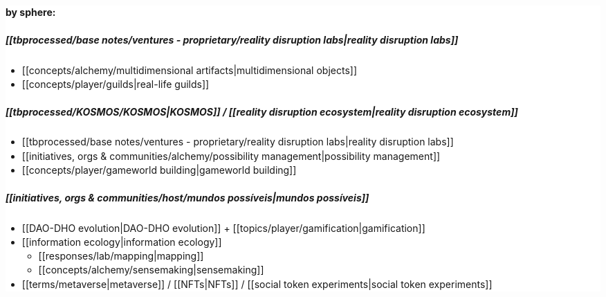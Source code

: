 #### by sphere:

##### [[tbprocessed/base notes/ventures - proprietary/reality disruption labs\|reality disruption labs]]
- [[concepts/alchemy/multidimensional artifacts\|multidimensional objects]]
- [[concepts/player/guilds\|real-life guilds]]

##### [[tbprocessed/KOSMOS/KOSMOS\|KOSMOS]] / [[reality disruption ecosystem\|reality disruption ecosystem]]
- [[tbprocessed/base notes/ventures - proprietary/reality disruption labs\|reality disruption labs]]
- [[initiatives, orgs & communities/alchemy/possibility management\|possibility management]]
- [[concepts/player/gameworld building\|gameworld building]]

##### [[initiatives, orgs & communities/host/mundos possíveis\|mundos possíveis]]
- [[DAO-DHO evolution\|DAO-DHO evolution]] + [[topics/player/gamification\|gamification]]
- [[information ecology\|information ecology]]
	- [[responses/lab/mapping\|mapping]]
	- [[concepts/alchemy/sensemaking\|sensemaking]]
- [[terms/metaverse\|metaverse]] / [[NFTs\|NFTs]] / [[social token experiments\|social token experiments]]